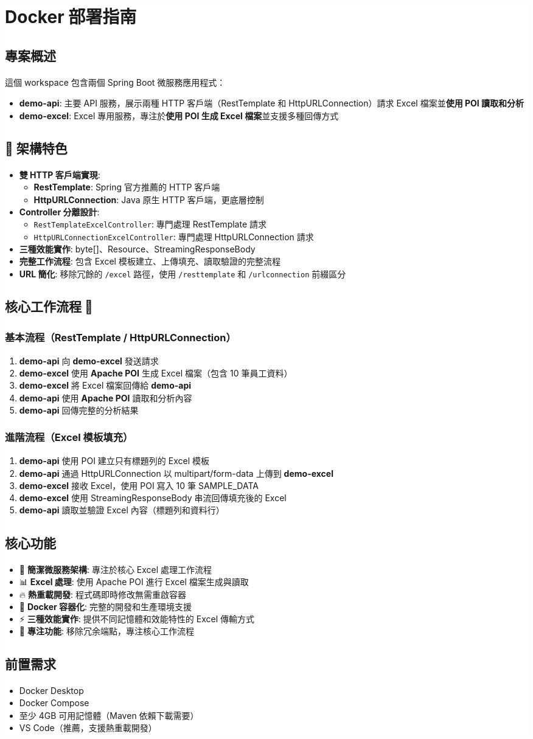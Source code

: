 # Docker 部署指南

## 專案概述
這個 workspace 包含兩個 Spring Boot 微服務應用程式：
- **demo-api**: 主要 API 服務，展示兩種 HTTP 客戶端（RestTemplate 和 HttpURLConnection）請求 Excel 檔案並**使用 POI 讀取和分析**
- **demo-excel**: Excel 專用服務，專注於**使用 POI 生成 Excel 檔案**並支援多種回傳方式

## 🎯 架構特色
- **雙 HTTP 客戶端實現**: 
  - **RestTemplate**: Spring 官方推薦的 HTTP 客戶端
  - **HttpURLConnection**: Java 原生 HTTP 客戶端，更底層控制
- **Controller 分離設計**: 
  - `RestTemplateExcelController`: 專門處理 RestTemplate 請求
  - `HttpURLConnectionExcelController`: 專門處理 HttpURLConnection 請求
- **三種效能實作**: byte[]、Resource、StreamingResponseBody
- **完整工作流程**: 包含 Excel 模板建立、上傳填充、讀取驗證的完整流程
- **URL 簡化**: 移除冗餘的 `/excel` 路徑，使用 `/resttemplate` 和 `/urlconnection` 前綴區分

## 核心工作流程 🔄

### 基本流程（RestTemplate / HttpURLConnection）
1. **demo-api** 向 **demo-excel** 發送請求
2. **demo-excel** 使用 **Apache POI** 生成 Excel 檔案（包含 10 筆員工資料）
3. **demo-excel** 將 Excel 檔案回傳給 **demo-api**
4. **demo-api** 使用 **Apache POI** 讀取和分析內容
5. **demo-api** 回傳完整的分析結果

### 進階流程（Excel 模板填充）
1. **demo-api** 使用 POI 建立只有標題列的 Excel 模板
2. **demo-api** 通過 HttpURLConnection 以 multipart/form-data 上傳到 **demo-excel**
3. **demo-excel** 接收 Excel，使用 POI 寫入 10 筆 SAMPLE_DATA
4. **demo-excel** 使用 StreamingResponseBody 串流回傳填充後的 Excel
5. **demo-api** 讀取並驗證 Excel 內容（標題列和資料行）

## 核心功能
- 🔄 **簡潔微服務架構**: 專注於核心 Excel 處理工作流程
- 📊 **Excel 處理**: 使用 Apache POI 進行 Excel 檔案生成與讀取
- 🔥 **熱重載開發**: 程式碼即時修改無需重啟容器
- 🐳 **Docker 容器化**: 完整的開發和生產環境支援
- ⚡ **三種效能實作**: 提供不同記憶體和效能特性的 Excel 傳輸方式
- 🧪 **專注功能**: 移除冗余端點，專注核心工作流程

## 前置需求
- Docker Desktop
- Docker Compose
- 至少 4GB 可用記憶體（Maven 依賴下載需要）
- VS Code（推薦，支援熱重載開發）
